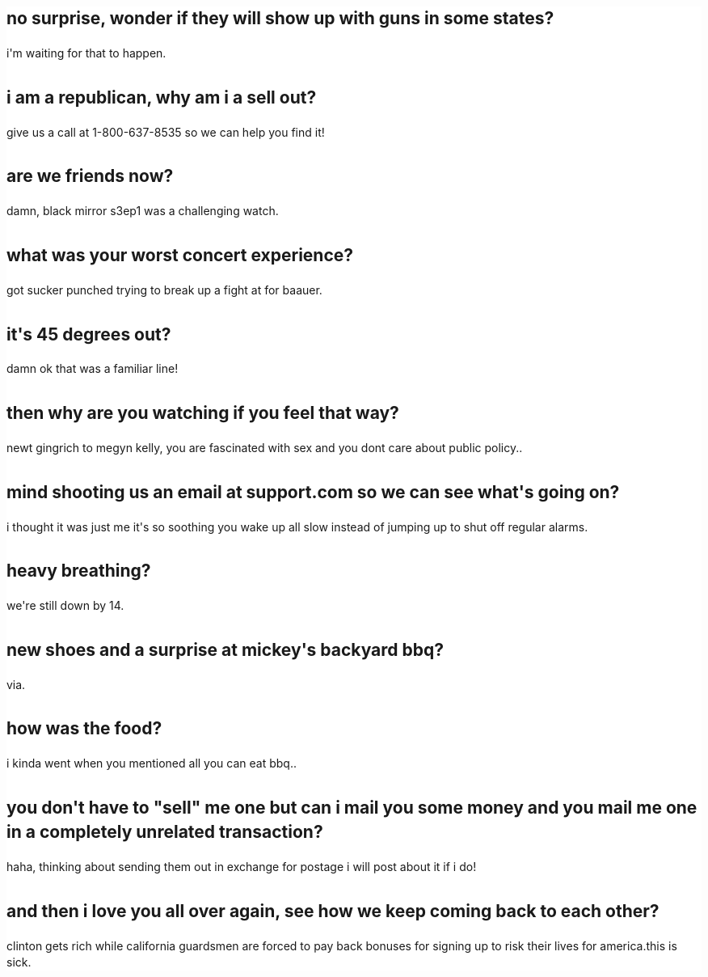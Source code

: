 ## no surprise, wonder if they will show up with guns in some states?
i'm waiting for that to happen.

## i am a republican, why am i a sell out?
give us a call at 1-800-637-8535 so we can help you find it!

## are we friends now?
damn, black mirror s3ep1 was a challenging watch.

## what was your worst concert experience?
got sucker punched trying to break up a fight at for baauer.

## it's 45 degrees out?
damn ok that was a familiar line!

## then why are you watching if you feel that way?
newt gingrich to megyn kelly, you are fascinated with sex and you dont care about public policy..

## mind shooting us an email at support.com so we can see what's going on?
i thought it was just me it's so soothing you wake up all slow instead of jumping up to shut off regular alarms.

## heavy breathing?
we're still down by 14.

## new shoes and a surprise at mickey's backyard bbq?
via.

## how was the food?
i kinda went when you mentioned all you can eat bbq..

## you don't have to "sell" me one but can i mail you some money and you mail me one in a completely unrelated transaction?
haha, thinking about sending them out in exchange for postage i will post about it if i do!

## and then i love you all over again, see how we keep coming back to each other?
clinton gets rich while california guardsmen are forced to pay back bonuses for signing up to risk their lives for america.this is sick.
